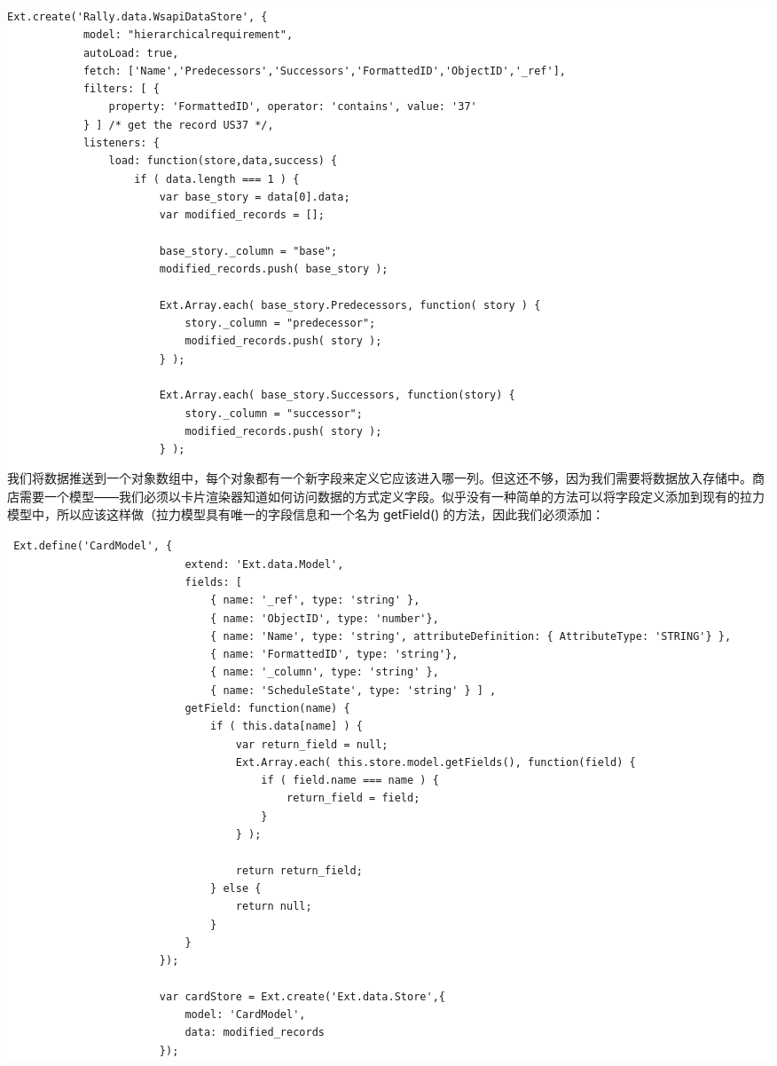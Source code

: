 ```
Ext.create('Rally.data.WsapiDataStore', {
            model: "hierarchicalrequirement",
            autoLoad: true,
            fetch: ['Name','Predecessors','Successors','FormattedID','ObjectID','_ref'],
            filters: [ {
                property: 'FormattedID', operator: 'contains', value: '37'
            } ] /* get the record US37 */,
            listeners: { 
                load: function(store,data,success) {
                    if ( data.length === 1 ) {
                        var base_story = data[0].data;
                        var modified_records = [];

                        base_story._column = "base";
                        modified_records.push( base_story );

                        Ext.Array.each( base_story.Predecessors, function( story ) {
                            story._column = "predecessor";
                            modified_records.push( story );
                        } );

                        Ext.Array.each( base_story.Successors, function(story) {
                            story._column = "successor";
                            modified_records.push( story );
                        } ); 
```

我们将数据推送到一个对象数组中，每个对象都有一个新字段来定义它应该进入哪一列。但这还不够，因为我们需要将数据放入存储中。商店需要一个模型——我们必须以卡片渲染器知道如何访问数据的方式定义字段。似乎没有一种简单的方法可以将字段定义添加到现有的拉力模型中，所以应该这样做（拉力模型具有唯一的字段信息和一个名为 getField() 的方法，因此我们必须添加：

```
 Ext.define('CardModel', { 
                            extend: 'Ext.data.Model',
                            fields: [
                                { name: '_ref', type: 'string' },
                                { name: 'ObjectID', type: 'number'},
                                { name: 'Name', type: 'string', attributeDefinition: { AttributeType: 'STRING'} },
                                { name: 'FormattedID', type: 'string'},
                                { name: '_column', type: 'string' },
                                { name: 'ScheduleState', type: 'string' } ] ,
                            getField: function(name) {
                                if ( this.data[name] ) { 
                                    var return_field = null;
                                    Ext.Array.each( this.store.model.getFields(), function(field) {
                                        if ( field.name === name ) {
                                            return_field = field;
                                        }
                                    } );

                                    return return_field;
                                } else {
                                    return null;
                                }
                            } 
                        });

                        var cardStore = Ext.create('Ext.data.Store',{
                            model: 'CardModel',
                            data: modified_records
                        }); 
```
